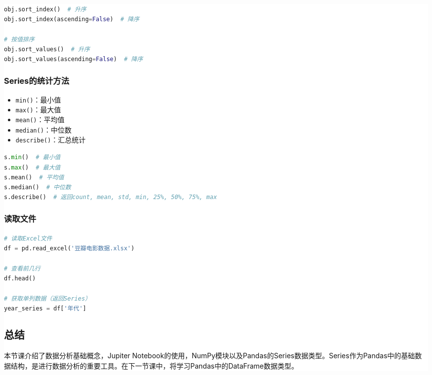 ```python
obj.sort_index()  # 升序
obj.sort_index(ascending=False)  # 降序

# 按值排序
obj.sort_values()  # 升序
obj.sort_values(ascending=False)  # 降序
```

### Series的统计方法
- `min()`：最小值
- `max()`：最大值
- `mean()`：平均值
- `median()`：中位数
- `describe()`：汇总统计

```python
s.min()  # 最小值
s.max()  # 最大值
s.mean()  # 平均值
s.median()  # 中位数
s.describe()  # 返回count, mean, std, min, 25%, 50%, 75%, max
```

### 读取文件
```python
# 读取Excel文件
df = pd.read_excel('豆瓣电影数据.xlsx')

# 查看前几行
df.head()

# 获取单列数据（返回Series）
year_series = df['年代']
```

## 总结
本节课介绍了数据分析基础概念，Jupiter Notebook的使用，NumPy模块以及Pandas的Series数据类型。Series作为Pandas中的基础数据结构，是进行数据分析的重要工具。在下一节课中，将学习Pandas中的DataFrame数据类型。 